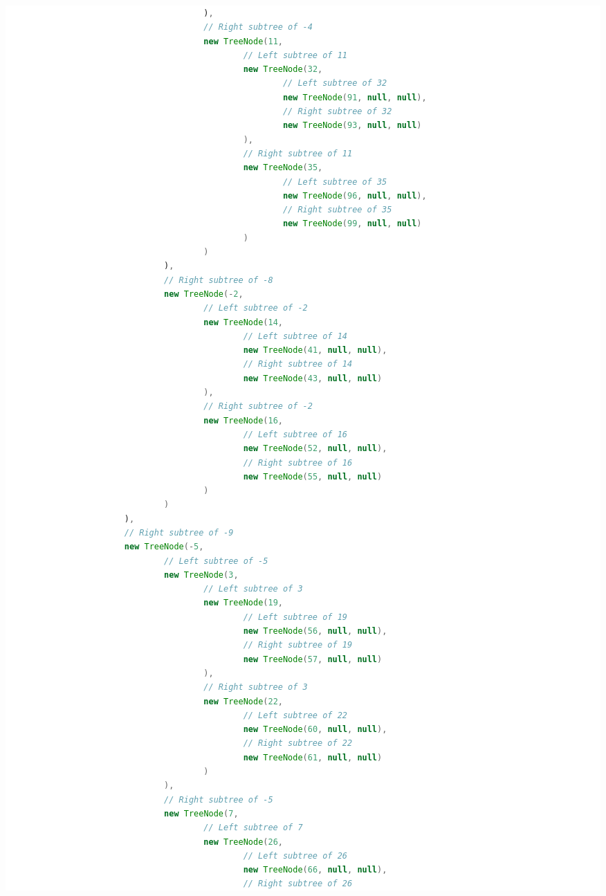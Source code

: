 ```java
                                        ),
                                        // Right subtree of -4
                                        new TreeNode(11,
                                                // Left subtree of 11
                                                new TreeNode(32,
                                                        // Left subtree of 32
                                                        new TreeNode(91, null, null),
                                                        // Right subtree of 32
                                                        new TreeNode(93, null, null)
                                                ),
                                                // Right subtree of 11
                                                new TreeNode(35,
                                                        // Left subtree of 35
                                                        new TreeNode(96, null, null),
                                                        // Right subtree of 35
                                                        new TreeNode(99, null, null)
                                                )
                                        )
                                ),
                                // Right subtree of -8
                                new TreeNode(-2,
                                        // Left subtree of -2
                                        new TreeNode(14,
                                                // Left subtree of 14
                                                new TreeNode(41, null, null),
                                                // Right subtree of 14
                                                new TreeNode(43, null, null)
                                        ),
                                        // Right subtree of -2
                                        new TreeNode(16,
                                                // Left subtree of 16
                                                new TreeNode(52, null, null),
                                                // Right subtree of 16
                                                new TreeNode(55, null, null)
                                        )
                                )
                        ),
                        // Right subtree of -9
                        new TreeNode(-5,
                                // Left subtree of -5
                                new TreeNode(3,
                                        // Left subtree of 3
                                        new TreeNode(19,
                                                // Left subtree of 19
                                                new TreeNode(56, null, null),
                                                // Right subtree of 19
                                                new TreeNode(57, null, null)
                                        ),
                                        // Right subtree of 3
                                        new TreeNode(22,
                                                // Left subtree of 22
                                                new TreeNode(60, null, null),
                                                // Right subtree of 22
                                                new TreeNode(61, null, null)
                                        )
                                ),
                                // Right subtree of -5
                                new TreeNode(7,
                                        // Left subtree of 7
                                        new TreeNode(26,
                                                // Left subtree of 26
                                                new TreeNode(66, null, null),
                                                // Right subtree of 26
```